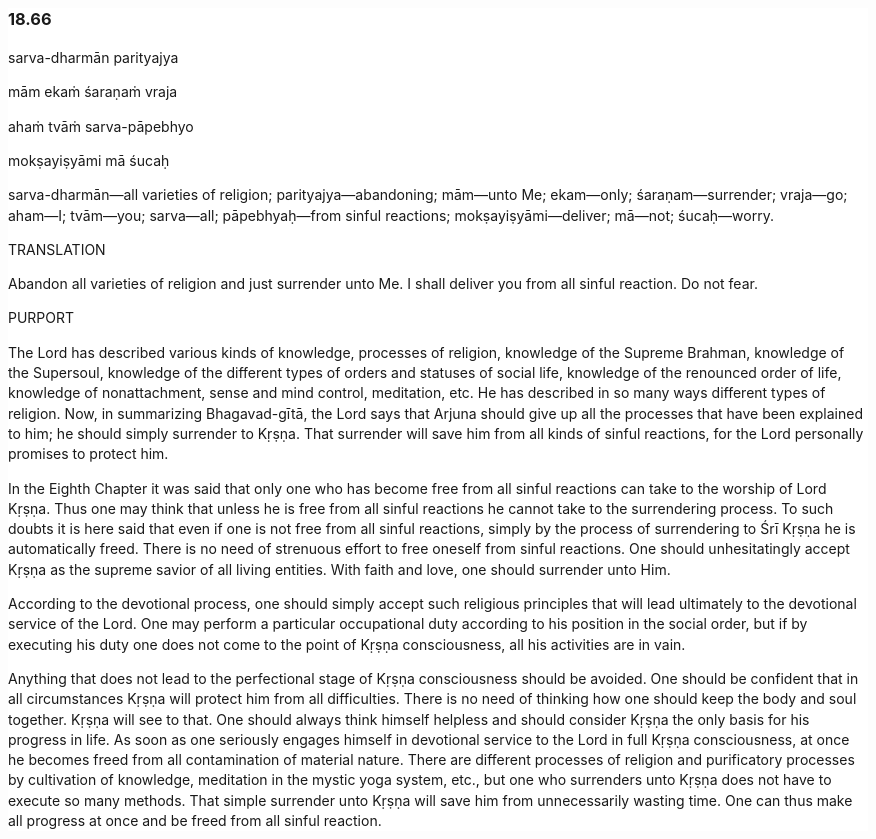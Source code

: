 ### 18.66


sarva-dharmān parityajya

mām ekaṁ śaraṇaṁ vraja

ahaṁ tvāṁ sarva-pāpebhyo

mokṣayiṣyāmi mā śucaḥ

sarva-dharmān—all varieties of religion; parityajya—abandoning; mām—unto Me;
ekam—only; śaraṇam—surrender; vraja—go; aham—I; tvām—you; sarva—all;
pāpebhyaḥ—from sinful reactions; mokṣayiṣyāmi—deliver; mā—not; śucaḥ—worry.

TRANSLATION

Abandon all varieties of religion and just surrender unto Me. I shall deliver
you from all sinful reaction. Do not fear.

PURPORT

The Lord has described various kinds of knowledge, processes of religion,
knowledge of the Supreme Brahman, knowledge of the Supersoul, knowledge of the
different types of orders and statuses of social life, knowledge of the
renounced order of life, knowledge of nonattachment, sense and mind control,
meditation, etc. He has described in so many ways different types of religion.
Now, in summarizing Bhagavad-gītā, the Lord says that Arjuna should give up all
the processes that have been explained to him; he should simply surrender to
Kṛṣṇa. That surrender will save him from all kinds of sinful reactions, for the
Lord personally promises to protect him.

In the Eighth Chapter it was said that only one who has become free from all
sinful reactions can take to the worship of Lord Kṛṣṇa. Thus one may think that
unless he is free from all sinful reactions he cannot take to the surrendering
process. To such doubts it is here said that even if one is not free from all
sinful reactions, simply by the process of surrendering to Śrī Kṛṣṇa he is
automatically freed. There is no need of strenuous effort to free oneself from
sinful reactions. One should unhesitatingly accept Kṛṣṇa as the supreme savior
of all living entities. With faith and love, one should surrender unto Him.

According to the devotional process, one should simply accept such religious
principles that will lead ultimately to the devotional service of the Lord. One
may perform a particular occupational duty according to his position in the
social order, but if by executing his duty one does not come to the point of
Kṛṣṇa consciousness, all his activities are in vain.

Anything that does not lead to the perfectional stage of Kṛṣṇa consciousness
should be avoided. One should be confident that in all circumstances Kṛṣṇa will
protect him from all difficulties. There is no need of thinking how one should
keep the body and soul together. Kṛṣṇa will see to that. One should always think
himself helpless and should consider Kṛṣṇa the only basis for his progress in
life. As soon as one seriously engages himself in devotional service to the Lord
in full Kṛṣṇa consciousness, at once he becomes freed from all contamination of
material nature. There are different processes of religion and purificatory
processes by cultivation of knowledge, meditation in the mystic yoga system,
etc., but one who surrenders unto Kṛṣṇa does not have to execute so many
methods. That simple surrender unto Kṛṣṇa will save him from unnecessarily
wasting time. One can thus make all progress at once and be freed from all
sinful reaction.
